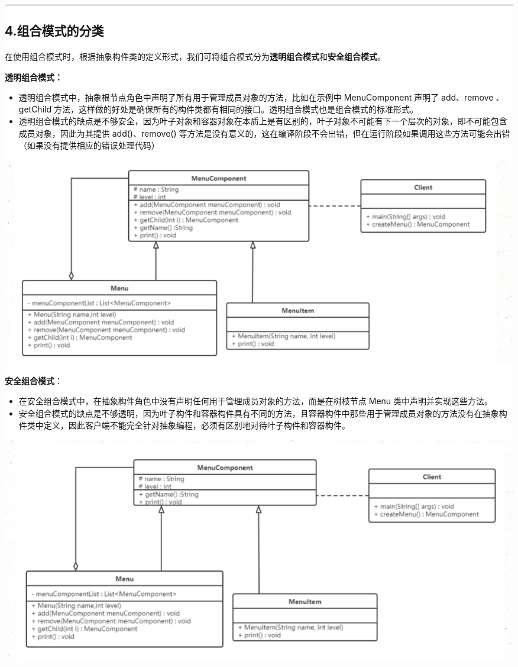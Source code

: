 
------

## **4.组合模式的分类**

在使用组合模式时，根据抽象构件类的定义形式，我们可将组合模式分为**透明组合模式**和**安全组合模式**。

**透明组合模式：**

- 透明组合模式中，抽象根节点角色中声明了所有用于管理成员对象的方法，比如在示例中 MenuComponent 声明了 add、remove 、getChild 方法，这样做的好处是确保所有的构件类都有相同的接口。透明组合模式也是组合模式的标准形式。
- 透明组合模式的缺点是不够安全，因为叶子对象和容器对象在本质上是有区别的，叶子对象不可能有下一个层次的对象，即不可能包含成员对象，因此为其提供 add()、remove() 等方法是没有意义的，这在编译阶段不会出错，但在运行阶段如果调用这些方法可能会出错（如果没有提供相应的错误处理代码）



![1694945741693](./assets/1694945741693.png)

**安全组合模式**：

- 在安全组合模式中，在抽象构件角色中没有声明任何用于管理成员对象的方法，而是在树枝节点 Menu 类中声明并实现这些方法。
- 安全组合模式的缺点是不够透明，因为叶子构件和容器构件具有不同的方法，且容器构件中那些用于管理成员对象的方法没有在抽象构件类中定义，因此客户端不能完全针对抽象编程，必须有区别地对待叶子构件和容器构件。

![1694945771398](./assets/1694945771398.png)

